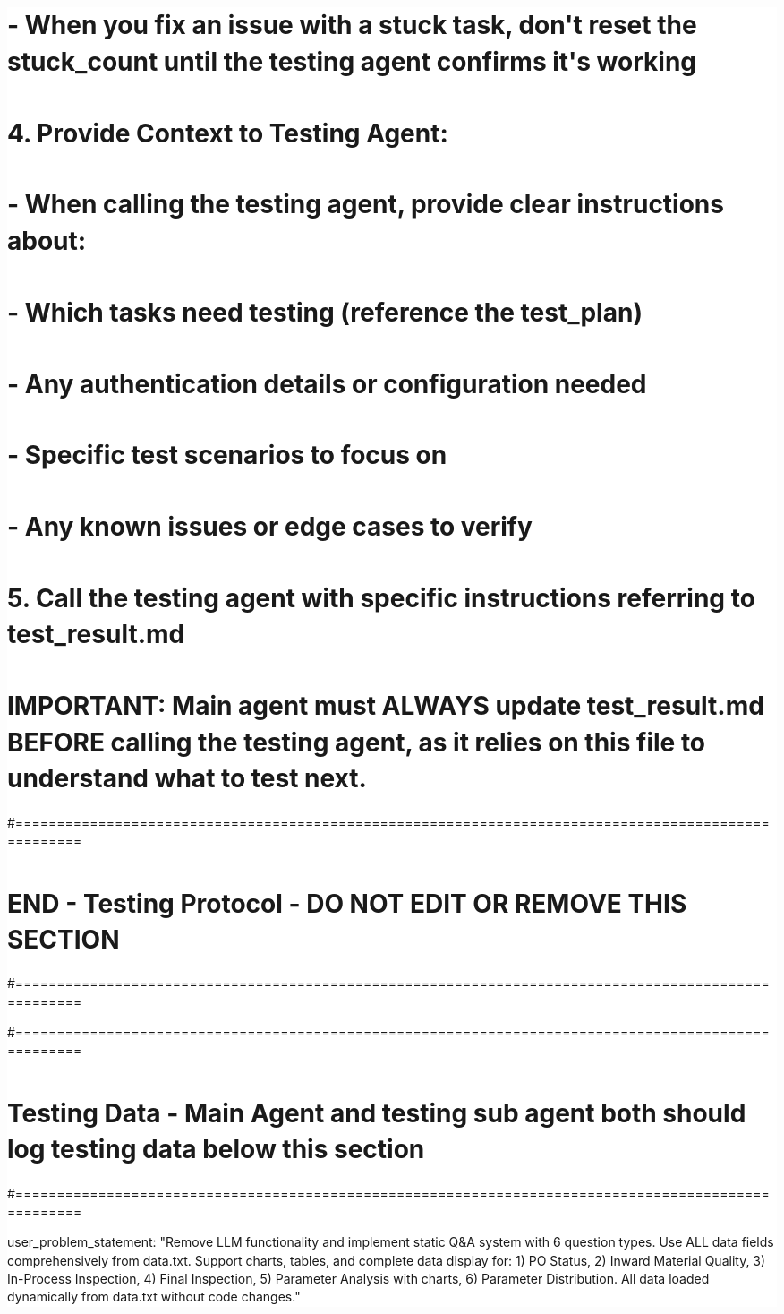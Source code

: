 #    - When you fix an issue with a stuck task, don't reset the stuck_count until the testing agent confirms it's working
#
# 4. Provide Context to Testing Agent:
#    - When calling the testing agent, provide clear instructions about:
#      - Which tasks need testing (reference the test_plan)
#      - Any authentication details or configuration needed
#      - Specific test scenarios to focus on
#      - Any known issues or edge cases to verify
#
# 5. Call the testing agent with specific instructions referring to test_result.md
#
# IMPORTANT: Main agent must ALWAYS update test_result.md BEFORE calling the testing agent, as it relies on this file to understand what to test next.

#====================================================================================================
# END - Testing Protocol - DO NOT EDIT OR REMOVE THIS SECTION
#====================================================================================================



#====================================================================================================
# Testing Data - Main Agent and testing sub agent both should log testing data below this section
#====================================================================================================

user_problem_statement: "Remove LLM functionality and implement static Q&A system with 6 question types. Use ALL data fields comprehensively from data.txt. Support charts, tables, and complete data display for: 1) PO Status, 2) Inward Material Quality, 3) In-Process Inspection, 4) Final Inspection, 5) Parameter Analysis with charts, 6) Parameter Distribution. All data loaded dynamically from data.txt without code changes."
